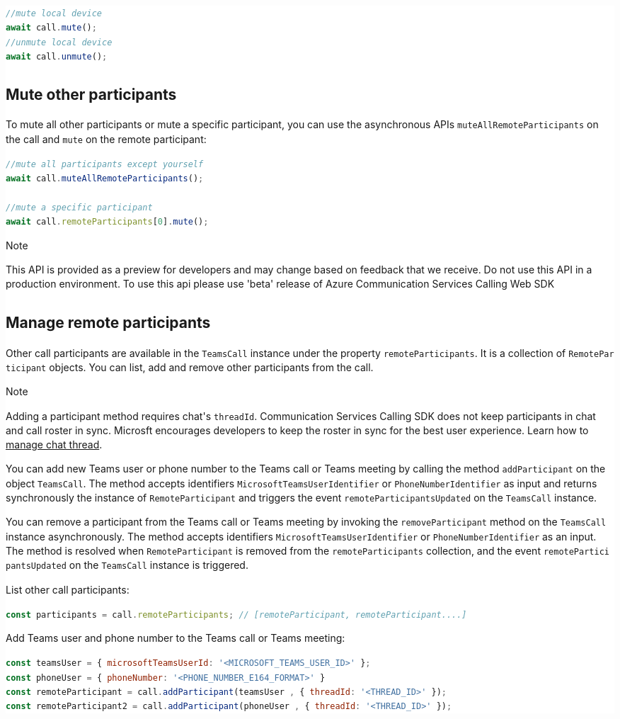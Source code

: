 ```js
//mute local device
await call.mute();
//unmute local device
await call.unmute();
```
## Mute other participants

To mute all other participants or mute a specific participant, you can use the asynchronous APIs `muteAllRemoteParticipants` on the call and `mute` on the remote participant:

```js
//mute all participants except yourself
await call.muteAllRemoteParticipants();

//mute a specific participant
await call.remoteParticipants[0].mute();
```

> [!NOTE]
> This API is provided as a preview for developers and may change based on feedback that we receive. Do not use this API in a production environment. To use this api please use 'beta' release of Azure Communication Services Calling Web SDK

## Manage remote participants

Other call participants are available in the `TeamsCall` instance under the property `remoteParticipants`. It is a collection of `RemoteParticipant` objects. You can list, add and remove other participants from the call.

> [!NOTE]
> Adding a participant method requires chat's `threadId`. Communication Services Calling SDK does not keep participants in chat and call roster in sync. Microsft encourages developers to keep the roster in sync for the best user experience. Learn how to [manage chat thread](#manage-chat-thread).

You can add new Teams user or phone number to the Teams call or Teams meeting by calling the method `addParticipant` on the object `TeamsCall`. The method accepts identifiers `MicrosoftTeamsUserIdentifier` or `PhoneNumberIdentifier` as input and returns synchronously the instance of `RemoteParticipant` and triggers the event `remoteParticipantsUpdated` on the `TeamsCall` instance.

You can remove a participant from the Teams call or Teams meeting by invoking the `removeParticipant` method on the `TeamsCall` instance asynchronously. The method accepts identifiers `MicrosoftTeamsUserIdentifier` or `PhoneNumberIdentifier` as an input. The method is resolved when `RemoteParticipant` is removed from the `remoteParticipants` collection, and the event `remoteParticipantsUpdated` on the `TeamsCall` instance is triggered.

List other call participants:
```js
const participants = call.remoteParticipants; // [remoteParticipant, remoteParticipant....]
```

Add Teams user and phone number to the Teams call or Teams meeting:
```js
const teamsUser = { microsoftTeamsUserId: '<MICROSOFT_TEAMS_USER_ID>' };
const phoneUser = { phoneNumber: '<PHONE_NUMBER_E164_FORMAT>' }
const remoteParticipant = call.addParticipant(teamsUser , { threadId: '<THREAD_ID>' });
const remoteParticipant2 = call.addParticipant(phoneUser , { threadId: '<THREAD_ID>' });
```
